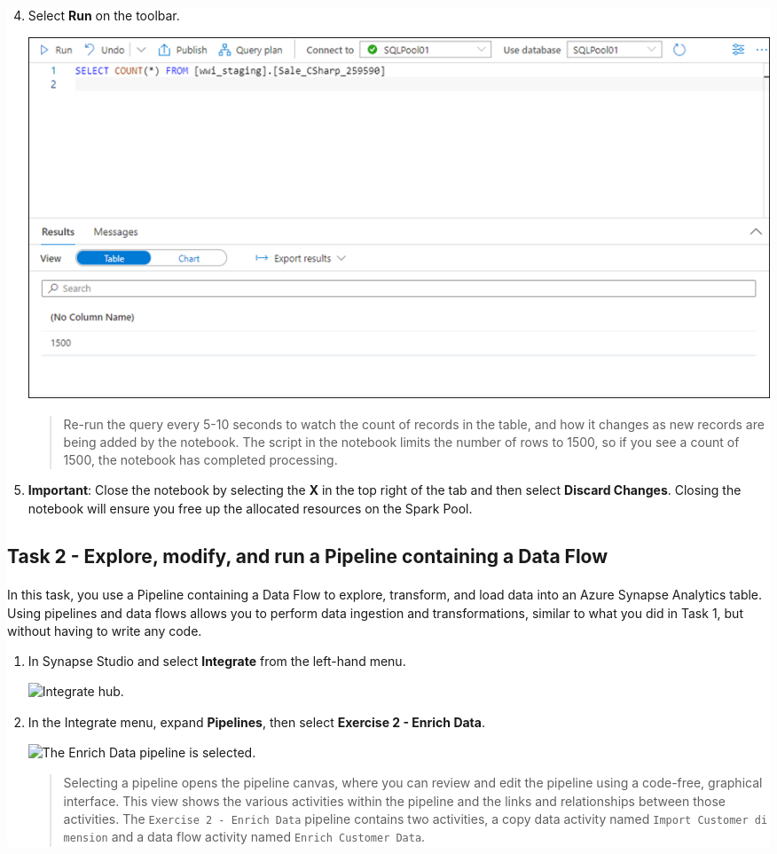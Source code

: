 4. Select **Run** on the toolbar.
   
   ![CSharp for Spark](./media/ex02-csharp-for-spark-extra.png)
   
   > Re-run the query every 5-10 seconds to watch the count of records in the table, and how it changes as new records are being added by the notebook. The script in the notebook limits the number of rows to 1500, so if you see a count of 1500, the notebook has completed processing.

5. **Important**: Close the notebook by selecting the **X** in the top right of the tab and then select **Discard Changes**. Closing the notebook will ensure you free up the allocated resources on the Spark Pool.

## Task 2 - Explore, modify, and run a Pipeline containing a Data Flow

In this task, you use a Pipeline containing a Data Flow to explore, transform, and load data into an Azure Synapse Analytics table. Using pipelines and data flows allows you to perform data ingestion and transformations, similar to what you did in Task 1, but without having to write any code.

1. In Synapse Studio and select **Integrate** from the left-hand menu.

   ![Integrate hub.](media/integrate-hub.png "Integrate hub")

2. In the Integrate menu, expand **Pipelines**, then select **Exercise 2 - Enrich Data**.

   ![The Enrich Data pipeline is selected.](media/enrich-data-pipeline.png "Pipelines")

   > Selecting a pipeline opens the pipeline canvas, where you can review and edit the pipeline using a code-free, graphical interface. This view shows the various activities within the pipeline and the links and relationships between those activities. The `Exercise 2 - Enrich Data` pipeline contains two activities, a copy data activity named `Import Customer dimension` and a data flow activity named `Enrich Customer Data`.
